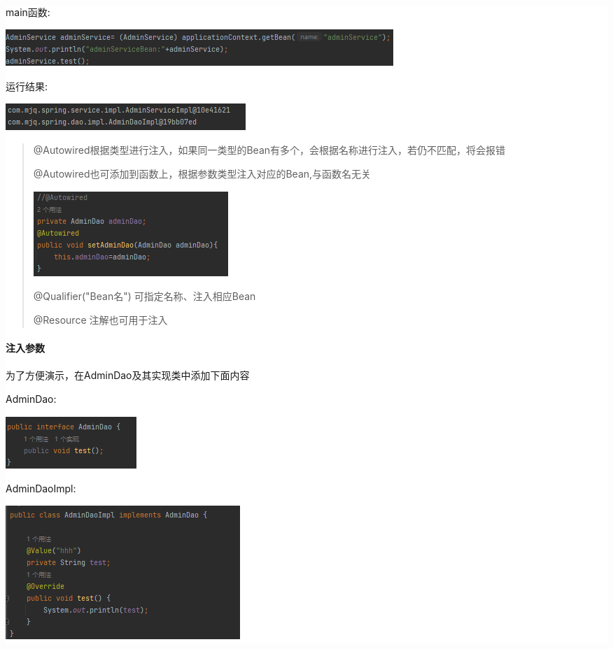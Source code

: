 main函数:

![1727100540515](assets/1727100540515.png)

运行结果:

![1727100558637](assets/1727100558637.png)

> @Autowired根据类型进行注入，如果同一类型的Bean有多个，会根据名称进行注入，若仍不匹配，将会报错
>
> @Autowired也可添加到函数上，根据参数类型注入对应的Bean,与函数名无关
>
> ![1727101156017](assets/1727101156017.png)
>
> @Qualifier("Bean名")  可指定名称、注入相应Bean
>
> @Resource 注解也可用于注入

#### 注入参数

为了方便演示，在AdminDao及其实现类中添加下面内容

AdminDao:

![1727101376607](assets/1727101376607.png)

AdminDaoImpl:

![1727101392932](assets/1727101392932.png)
